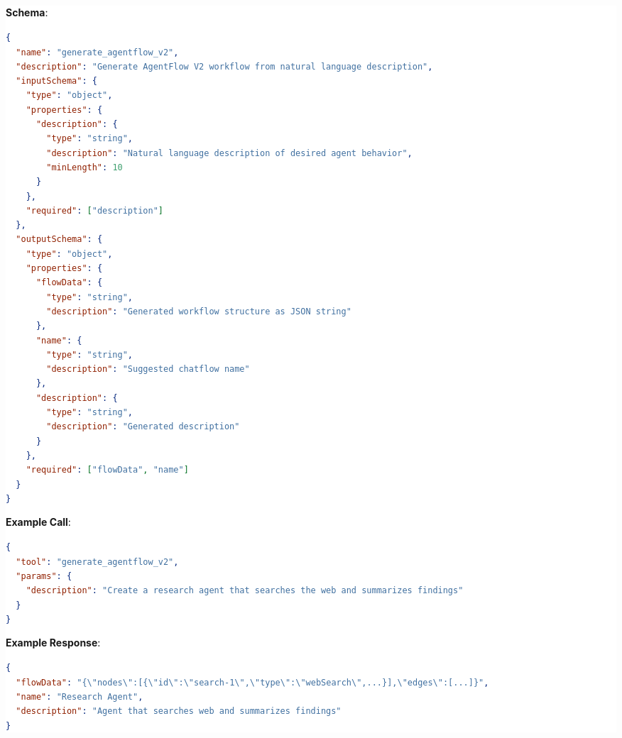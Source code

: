 **Schema**:
```json
{
  "name": "generate_agentflow_v2",
  "description": "Generate AgentFlow V2 workflow from natural language description",
  "inputSchema": {
    "type": "object",
    "properties": {
      "description": {
        "type": "string",
        "description": "Natural language description of desired agent behavior",
        "minLength": 10
      }
    },
    "required": ["description"]
  },
  "outputSchema": {
    "type": "object",
    "properties": {
      "flowData": {
        "type": "string",
        "description": "Generated workflow structure as JSON string"
      },
      "name": {
        "type": "string",
        "description": "Suggested chatflow name"
      },
      "description": {
        "type": "string",
        "description": "Generated description"
      }
    },
    "required": ["flowData", "name"]
  }
}
```

**Example Call**:
```json
{
  "tool": "generate_agentflow_v2",
  "params": {
    "description": "Create a research agent that searches the web and summarizes findings"
  }
}
```

**Example Response**:
```json
{
  "flowData": "{\"nodes\":[{\"id\":\"search-1\",\"type\":\"webSearch\",...}],\"edges\":[...]}",
  "name": "Research Agent",
  "description": "Agent that searches web and summarizes findings"
}
```
